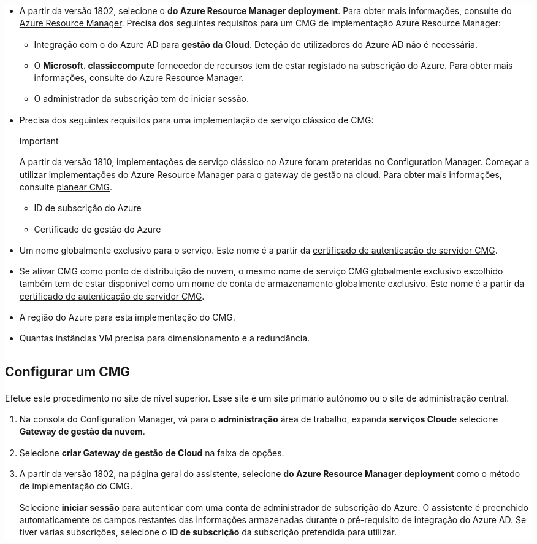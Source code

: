 - A partir da versão 1802, selecione o **do Azure Resource Manager deployment**. Para obter mais informações, consulte [do Azure Resource Manager](/sccm/core/clients/manage/cmg/plan-cloud-management-gateway#azure-resource-manager). Precisa dos seguintes requisitos para um CMG de implementação Azure Resource Manager:  

    - Integração com o [do Azure AD](/sccm/core/servers/deploy/configure/azure-services-wizard) para **gestão da Cloud**. Deteção de utilizadores do Azure AD não é necessária.  
    
    - O **Microsoft. classiccompute** fornecedor de recursos tem de estar registado na subscrição do Azure. Para obter mais informações, consulte [do Azure Resource Manager](https://docs.microsoft.com/azure/azure-resource-manager/resource-manager-supported-services).

    - O administrador da subscrição tem de iniciar sessão.  

- Precisa dos seguintes requisitos para uma implementação de serviço clássico de CMG:  

    > [!Important]  
    > A partir da versão 1810, implementações de serviço clássico no Azure foram preteridas no Configuration Manager. Começar a utilizar implementações do Azure Resource Manager para o gateway de gestão na cloud. Para obter mais informações, consulte [planear CMG](/sccm/core/clients/manage/cmg/plan-cloud-management-gateway#azure-resource-manager).  

    - ID de subscrição do Azure  

    - Certificado de gestão do Azure  

- Um nome globalmente exclusivo para o serviço. Este nome é a partir da [certificado de autenticação de servidor CMG](/sccm/core/clients/manage/cmg/certificates-for-cloud-management-gateway#cmg-server-authentication-certificate).  

- Se ativar CMG como ponto de distribuição de nuvem, o mesmo nome de serviço CMG globalmente exclusivo escolhido também tem de estar disponível como um nome de conta de armazenamento globalmente exclusivo. Este nome é a partir da [certificado de autenticação de servidor CMG](/sccm/core/clients/manage/cmg/certificates-for-cloud-management-gateway#cmg-server-authentication-certificate).

- A região do Azure para esta implementação do CMG.  

- Quantas instâncias VM precisa para dimensionamento e a redundância.  



## <a name="set-up-a-cmg"></a>Configurar um CMG

Efetue este procedimento no site de nível superior. Esse site é um site primário autónomo ou o site de administração central.

1. Na consola do Configuration Manager, vá para o **administração** área de trabalho, expanda **serviços Cloud**e selecione **Gateway de gestão da nuvem**.  

2. Selecione **criar Gateway de gestão de Cloud** na faixa de opções.  

3. A partir da versão 1802, na página geral do assistente, selecione **do Azure Resource Manager deployment** como o método de implementação do CMG.  

    Selecione **iniciar sessão** para autenticar com uma conta de administrador de subscrição do Azure. O assistente é preenchido automaticamente os campos restantes das informações armazenadas durante o pré-requisito de integração do Azure AD. Se tiver várias subscrições, selecione o **ID de subscrição** da subscrição pretendida para utilizar.

